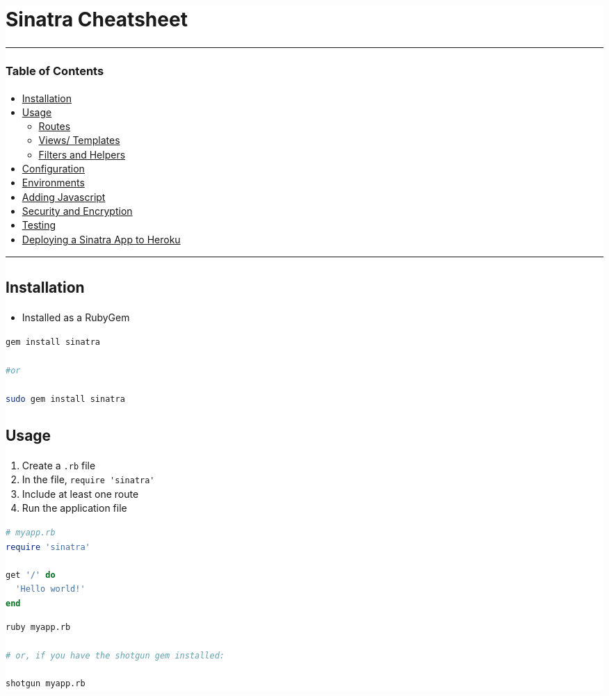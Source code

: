 # Sinatra Cheatsheet

-----

### Table of Contents

  * [Installation](#installation)
  * [Usage](#usage)
    * [Routes](#routes)
    * [Views/ Templates](#views) 
    * [Filters and Helpers](#filters)    
  * [Configuration](#configuration)
  * [Environments](#environments)
  * [Adding Javascript](#javascript)
  * [Security and Encryption](#security)
  * [Testing](#testing)
  * [Deploying a Sinatra App to Heroku](#deploying)


-----

<a name="installation"></a>
## Installation

  * Installed as a RubyGem
```bash
gem install sinatra

#or

sudo gem install sinatra
```

<a name="usage"></a>
## Usage

  1. Create a `.rb` file
  2. In the file, `require 'sinatra'`
  3. Include at least one route
  4. Run the application file

```ruby
# myapp.rb
require 'sinatra'

get '/' do
  'Hello world!'
end
```

```bash
ruby myapp.rb

# or, if you have the shotgun gem installed:

shotgun myapp.rb
```
